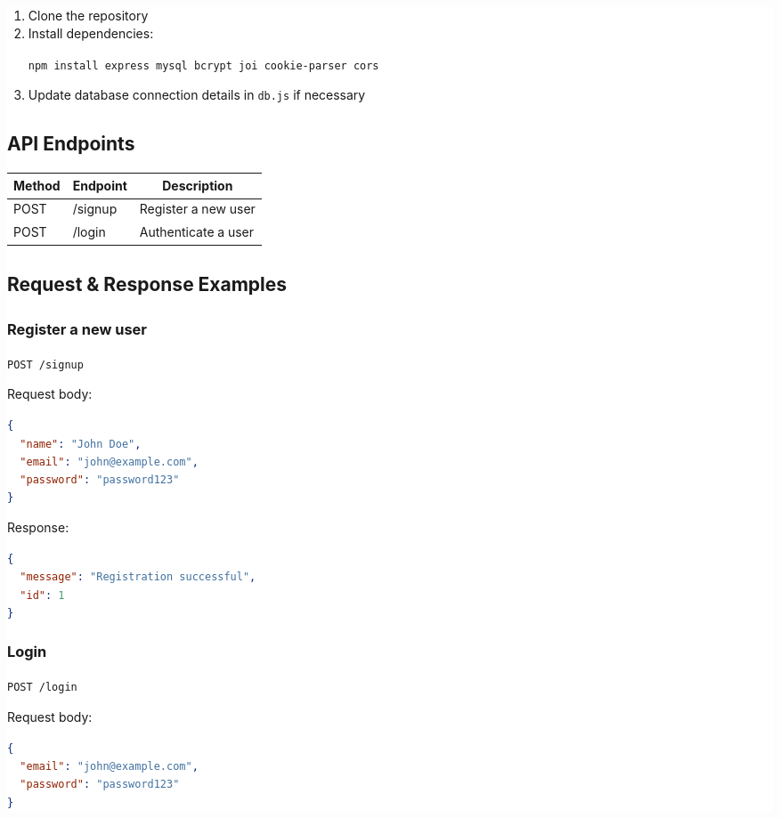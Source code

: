 1. Clone the repository
2. Install dependencies:
   ```
   npm install express mysql bcrypt joi cookie-parser cors
   ```
3. Update database connection details in `db.js` if necessary

## API Endpoints

| Method | Endpoint | Description         |
| ------ | -------- | ------------------- |
| POST   | /signup  | Register a new user |
| POST   | /login   | Authenticate a user |

## Request & Response Examples

### Register a new user

```
POST /signup
```

Request body:

```json
{
  "name": "John Doe",
  "email": "john@example.com",
  "password": "password123"
}
```

Response:

```json
{
  "message": "Registration successful",
  "id": 1
}
```

### Login

```
POST /login
```

Request body:

```json
{
  "email": "john@example.com",
  "password": "password123"
}
```
